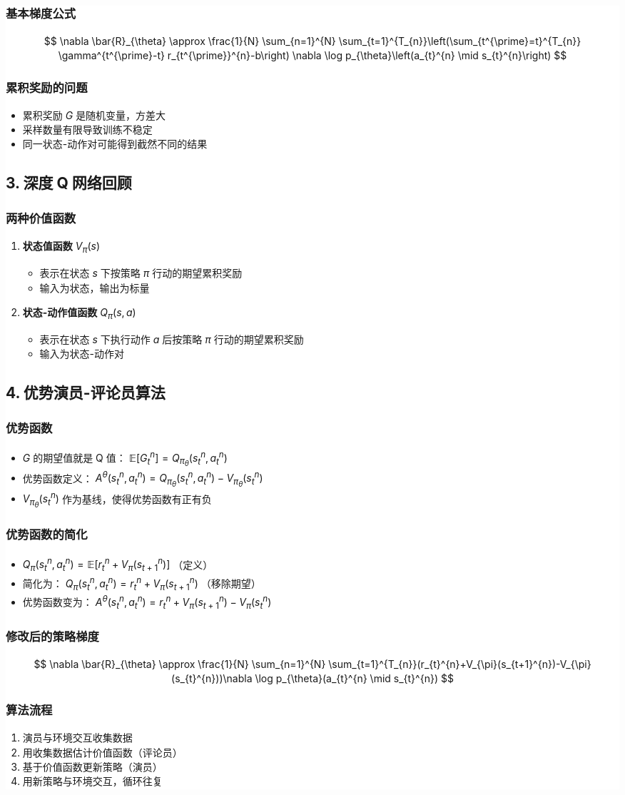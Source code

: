 ### 基本梯度公式

$$
\nabla \bar{R}_{\theta} \approx \frac{1}{N} \sum_{n=1}^{N} \sum_{t=1}^{T_{n}}\left(\sum_{t^{\prime}=t}^{T_{n}} \gamma^{t^{\prime}-t} r_{t^{\prime}}^{n}-b\right) \nabla \log p_{\theta}\left(a_{t}^{n} \mid s_{t}^{n}\right)
$$

### 累积奖励的问题

- 累积奖励 $G$ 是随机变量，方差大
- 采样数量有限导致训练不稳定
- 同一状态-动作对可能得到截然不同的结果

## 3. 深度 Q 网络回顾

### 两种价值函数

1. **状态值函数** $V_{\pi}(s)$
   - 表示在状态 $s$ 下按策略 $\pi$ 行动的期望累积奖励
   - 输入为状态，输出为标量

2. **状态-动作值函数** $Q_{\pi}(s,a)$
   - 表示在状态 $s$ 下执行动作 $a$ 后按策略 $\pi$ 行动的期望累积奖励
   - 输入为状态-动作对

## 4. 优势演员-评论员算法

### 优势函数

- $G$ 的期望值就是 Q 值： $\mathbb{E}[G_t^n]=Q_{\pi_\theta}(s_t^n,a_t^n)$
- 优势函数定义： $A^{\theta}(s_t^n,a_t^n)=Q_{\pi_{\theta}}(s_{t}^{n}, a_{t}^{n})-V_{\pi_{\theta}}(s_{t}^{n})$
- $V_{\pi_{\theta}}(s_t^n)$ 作为基线，使得优势函数有正有负

### 优势函数的简化

- $Q_{\pi}(s_{t}^{n}, a_{t}^{n})=\mathbb{E}[r_{t}^{n}+V_{\pi}(s_{t+1}^{n})]$ （定义）
- 简化为： $Q_{\pi}(s_{t}^{n}, a_{t}^{n})=r_{t}^{n}+V_{\pi}(s_{t+1}^{n})$ （移除期望）
- 优势函数变为： $A^{\theta}(s_t^n,a_t^n)=r_{t}^{n}+V_{\pi}(s_{t+1}^{n})-V_{\pi}(s_{t}^{n})$

### 修改后的策略梯度

$$
\nabla \bar{R}_{\theta} \approx \frac{1}{N} \sum_{n=1}^{N} \sum_{t=1}^{T_{n}}(r_{t}^{n}+V_{\pi}(s_{t+1}^{n})-V_{\pi}(s_{t}^{n}))\nabla \log p_{\theta}(a_{t}^{n} \mid s_{t}^{n})
$$

### 算法流程

1. 演员与环境交互收集数据
2. 用收集数据估计价值函数（评论员）
3. 基于价值函数更新策略（演员）
4. 用新策略与环境交互，循环往复
